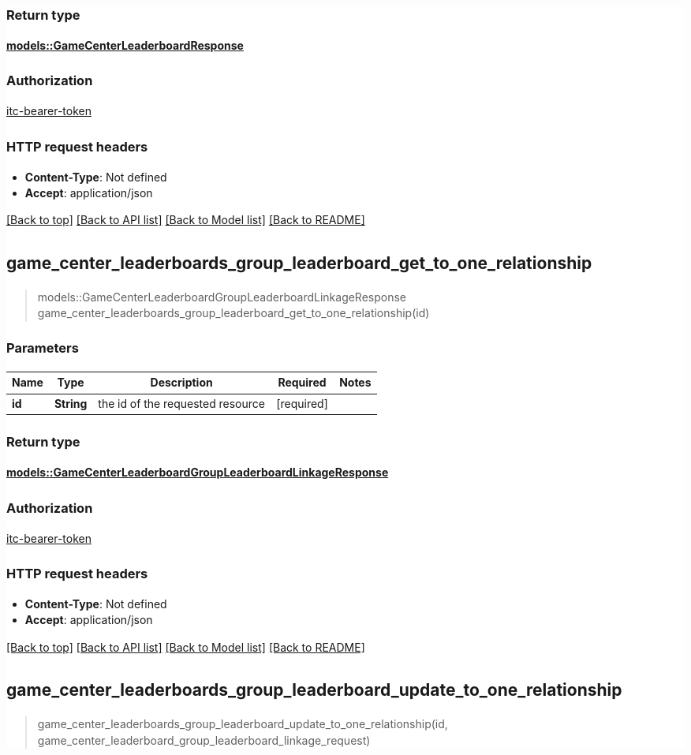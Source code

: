 ### Return type

[**models::GameCenterLeaderboardResponse**](GameCenterLeaderboardResponse.md)

### Authorization

[itc-bearer-token](../README.md#itc-bearer-token)

### HTTP request headers

- **Content-Type**: Not defined
- **Accept**: application/json

[[Back to top]](#) [[Back to API list]](../README.md#documentation-for-api-endpoints) [[Back to Model list]](../README.md#documentation-for-models) [[Back to README]](../README.md)


## game_center_leaderboards_group_leaderboard_get_to_one_relationship

> models::GameCenterLeaderboardGroupLeaderboardLinkageResponse game_center_leaderboards_group_leaderboard_get_to_one_relationship(id)


### Parameters


Name | Type | Description  | Required | Notes
------------- | ------------- | ------------- | ------------- | -------------
**id** | **String** | the id of the requested resource | [required] |

### Return type

[**models::GameCenterLeaderboardGroupLeaderboardLinkageResponse**](GameCenterLeaderboardGroupLeaderboardLinkageResponse.md)

### Authorization

[itc-bearer-token](../README.md#itc-bearer-token)

### HTTP request headers

- **Content-Type**: Not defined
- **Accept**: application/json

[[Back to top]](#) [[Back to API list]](../README.md#documentation-for-api-endpoints) [[Back to Model list]](../README.md#documentation-for-models) [[Back to README]](../README.md)


## game_center_leaderboards_group_leaderboard_update_to_one_relationship

> game_center_leaderboards_group_leaderboard_update_to_one_relationship(id, game_center_leaderboard_group_leaderboard_linkage_request)
